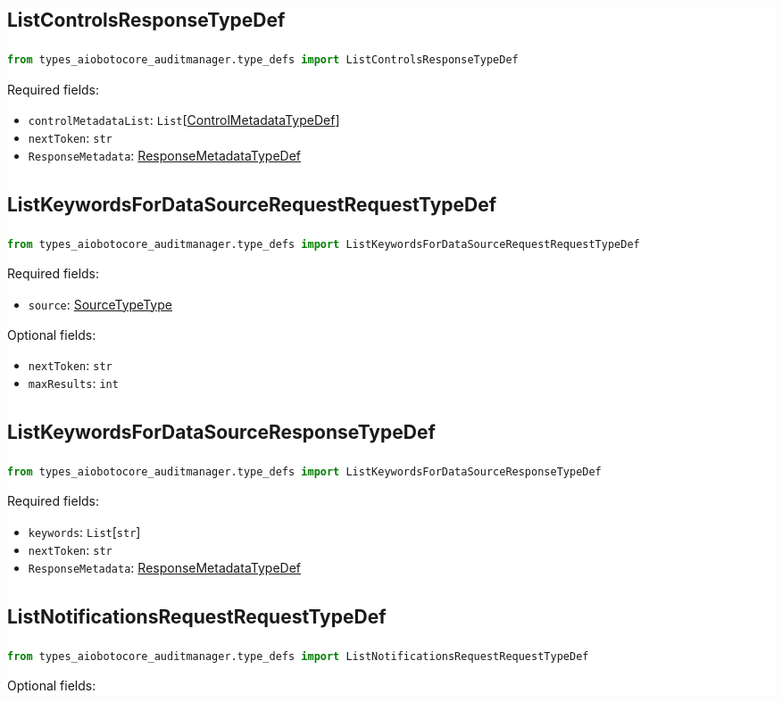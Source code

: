 <a id="listcontrolsresponsetypedef"></a>

## ListControlsResponseTypeDef

```python
from types_aiobotocore_auditmanager.type_defs import ListControlsResponseTypeDef
```

Required fields:

- `controlMetadataList`:
  `List`\[[ControlMetadataTypeDef](./type_defs.md#controlmetadatatypedef)\]
- `nextToken`: `str`
- `ResponseMetadata`:
  [ResponseMetadataTypeDef](./type_defs.md#responsemetadatatypedef)

<a id="listkeywordsfordatasourcerequestrequesttypedef"></a>

## ListKeywordsForDataSourceRequestRequestTypeDef

```python
from types_aiobotocore_auditmanager.type_defs import ListKeywordsForDataSourceRequestRequestTypeDef
```

Required fields:

- `source`: [SourceTypeType](./literals.md#sourcetypetype)

Optional fields:

- `nextToken`: `str`
- `maxResults`: `int`

<a id="listkeywordsfordatasourceresponsetypedef"></a>

## ListKeywordsForDataSourceResponseTypeDef

```python
from types_aiobotocore_auditmanager.type_defs import ListKeywordsForDataSourceResponseTypeDef
```

Required fields:

- `keywords`: `List`\[`str`\]
- `nextToken`: `str`
- `ResponseMetadata`:
  [ResponseMetadataTypeDef](./type_defs.md#responsemetadatatypedef)

<a id="listnotificationsrequestrequesttypedef"></a>

## ListNotificationsRequestRequestTypeDef

```python
from types_aiobotocore_auditmanager.type_defs import ListNotificationsRequestRequestTypeDef
```

Optional fields:
